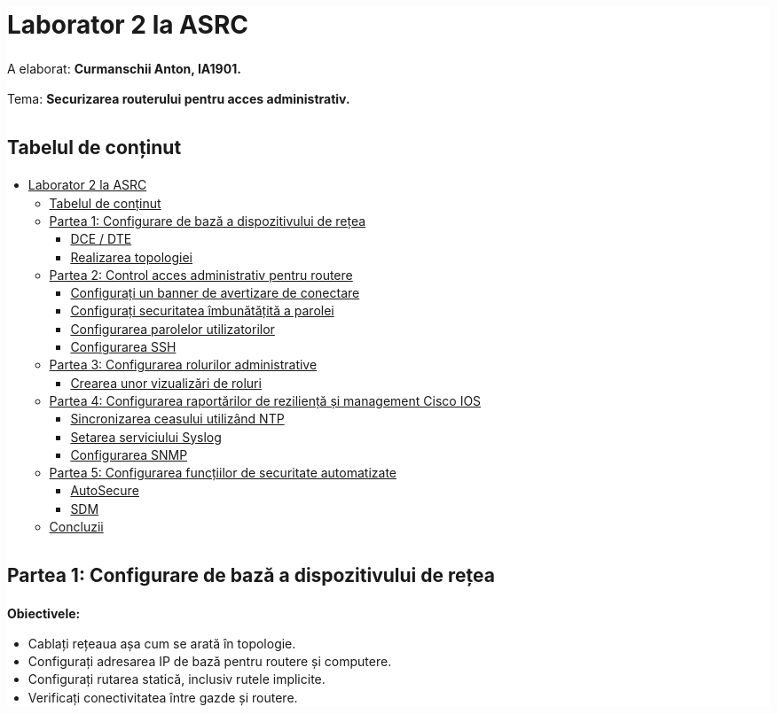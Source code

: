 # Laborator 2 la ASRC

A elaborat: **Curmanschii Anton, IA1901.**

Tema: **Securizarea routerului pentru acces administrativ.**


## Tabelul de conținut

- [Laborator 2 la ASRC](#laborator-2-la-asrc)
  - [Tabelul de conținut](#tabelul-de-conținut)
  - [Partea 1: Configurare de bază a dispozitivului de rețea](#partea-1-configurare-de-bază-a-dispozitivului-de-rețea)
    - [DCE / DTE](#dce--dte)
    - [Realizarea topologiei](#realizarea-topologiei)
  - [Partea 2: Control acces administrativ pentru routere](#partea-2-control-acces-administrativ-pentru-routere)
    - [Configurați un banner de avertizare de conectare](#configurați-un-banner-de-avertizare-de-conectare)
    - [Configurați securitatea îmbunătățită a parolei](#configurați-securitatea-îmbunătățită-a-parolei)
    - [Configurarea parolelor utilizatorilor](#configurarea-parolelor-utilizatorilor)
    - [Configurarea SSH](#configurarea-ssh)
  - [Partea 3: Configurarea rolurilor administrative](#partea-3-configurarea-rolurilor-administrative)
    - [Crearea unor vizualizări de roluri](#crearea-unor-vizualizări-de-roluri)
  - [Partea 4: Configurarea raportărilor de reziliență și management Cisco IOS](#partea-4-configurarea-raportărilor-de-reziliență-și-management-cisco-ios)
    - [Sincronizarea ceasului utilizând NTP](#sincronizarea-ceasului-utilizând-ntp)
    - [Setarea serviciului Syslog](#setarea-serviciului-syslog)
    - [Configurarea SNMP](#configurarea-snmp)
  - [Partea 5: Configurarea funcțiilor de securitate automatizate](#partea-5-configurarea-funcțiilor-de-securitate-automatizate)
    - [AutoSecure](#autosecure)
    - [SDM](#sdm)
  - [Concluzii](#concluzii)


## Partea 1: Configurare de bază a dispozitivului de rețea


**Obiectivele:**

- Cablați rețeaua așa cum se arată în topologie. 
- Configurați adresarea IP de bază pentru routere și computere. 
- Configurați rutarea statică, inclusiv rutele implicite. 
- Verificați conectivitatea între gazde și routere. 

<style>
img[alt^="small"] 
{ 
    width: 400px;
}
</style>
